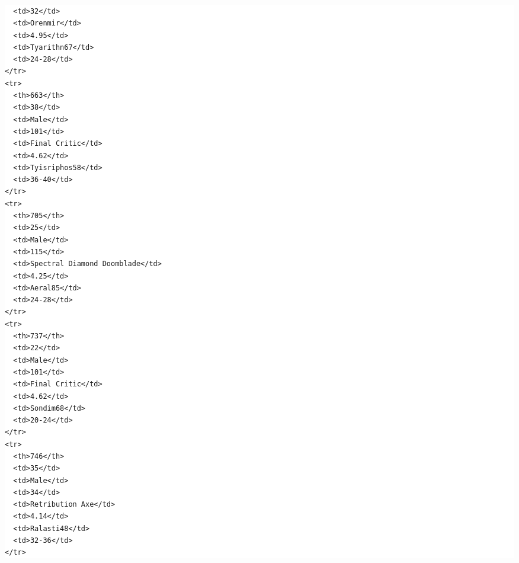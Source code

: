       <td>32</td>
      <td>Orenmir</td>
      <td>4.95</td>
      <td>Tyarithn67</td>
      <td>24-28</td>
    </tr>
    <tr>
      <th>663</th>
      <td>38</td>
      <td>Male</td>
      <td>101</td>
      <td>Final Critic</td>
      <td>4.62</td>
      <td>Tyisriphos58</td>
      <td>36-40</td>
    </tr>
    <tr>
      <th>705</th>
      <td>25</td>
      <td>Male</td>
      <td>115</td>
      <td>Spectral Diamond Doomblade</td>
      <td>4.25</td>
      <td>Aeral85</td>
      <td>24-28</td>
    </tr>
    <tr>
      <th>737</th>
      <td>22</td>
      <td>Male</td>
      <td>101</td>
      <td>Final Critic</td>
      <td>4.62</td>
      <td>Sondim68</td>
      <td>20-24</td>
    </tr>
    <tr>
      <th>746</th>
      <td>35</td>
      <td>Male</td>
      <td>34</td>
      <td>Retribution Axe</td>
      <td>4.14</td>
      <td>Ralasti48</td>
      <td>32-36</td>
    </tr>
  </tbody>
</table>
</div>


